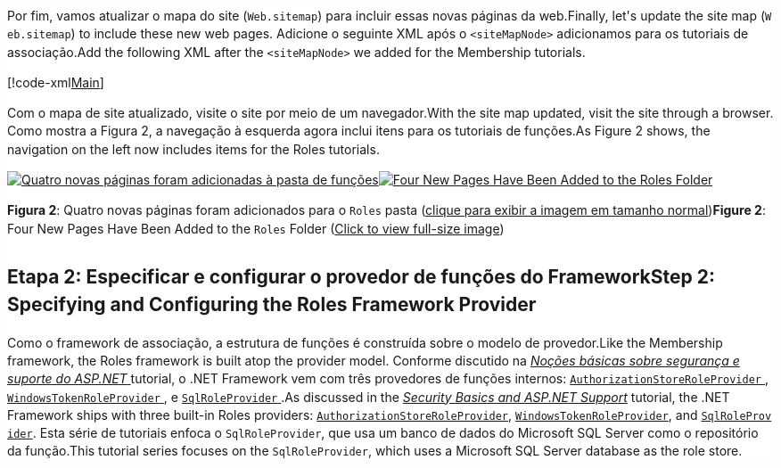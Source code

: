 <span data-ttu-id="75b6b-146">Por fim, vamos atualizar o mapa do site (`Web.sitemap`) para incluir essas novas páginas da web.</span><span class="sxs-lookup"><span data-stu-id="75b6b-146">Finally, let's update the site map (`Web.sitemap`) to include these new web pages.</span></span> <span data-ttu-id="75b6b-147">Adicione o seguinte XML após o `<siteMapNode>` adicionamos para os tutoriais de associação.</span><span class="sxs-lookup"><span data-stu-id="75b6b-147">Add the following XML after the `<siteMapNode>` we added for the Membership tutorials.</span></span>

[!code-xml[Main](creating-and-managing-roles-cs/samples/sample2.xml)]

<span data-ttu-id="75b6b-148">Com o mapa de site atualizado, visite o site por meio de um navegador.</span><span class="sxs-lookup"><span data-stu-id="75b6b-148">With the site map updated, visit the site through a browser.</span></span> <span data-ttu-id="75b6b-149">Como mostra a Figura 2, a navegação à esquerda agora inclui itens para os tutoriais de funções.</span><span class="sxs-lookup"><span data-stu-id="75b6b-149">As Figure 2 shows, the navigation on the left now includes items for the Roles tutorials.</span></span>

<span data-ttu-id="75b6b-150">[![Quatro novas páginas foram adicionadas à pasta de funções](creating-and-managing-roles-cs/_static/image5.png)](creating-and-managing-roles-cs/_static/image4.png)</span><span class="sxs-lookup"><span data-stu-id="75b6b-150">[![Four New Pages Have Been Added to the Roles Folder](creating-and-managing-roles-cs/_static/image5.png)](creating-and-managing-roles-cs/_static/image4.png)</span></span>

<span data-ttu-id="75b6b-151">**Figura 2**: Quatro novas páginas foram adicionados para o `Roles` pasta ([clique para exibir a imagem em tamanho normal](creating-and-managing-roles-cs/_static/image6.png))</span><span class="sxs-lookup"><span data-stu-id="75b6b-151">**Figure 2**: Four New Pages Have Been Added to the `Roles` Folder  ([Click to view full-size image](creating-and-managing-roles-cs/_static/image6.png))</span></span>

## <a name="step-2-specifying-and-configuring-the-roles-framework-provider"></a><span data-ttu-id="75b6b-152">Etapa 2: Especificar e configurar o provedor de funções do Framework</span><span class="sxs-lookup"><span data-stu-id="75b6b-152">Step 2: Specifying and Configuring the Roles Framework Provider</span></span>

<span data-ttu-id="75b6b-153">Como o framework de associação, a estrutura de funções é construída sobre o modelo de provedor.</span><span class="sxs-lookup"><span data-stu-id="75b6b-153">Like the Membership framework, the Roles framework is built atop the provider model.</span></span> <span data-ttu-id="75b6b-154">Conforme discutido na <a id="_msoanchor_5"> </a> [ *Noções básicas sobre segurança e suporte do ASP.NET* ](../introduction/security-basics-and-asp-net-support-cs.md) tutorial, o .NET Framework vem com três provedores de funções internos: [ `AuthorizationStoreRoleProvider` ](https://msdn.microsoft.com/library/system.web.security.authorizationstoreroleprovider.aspx) , [ `WindowsTokenRoleProvider` ](https://msdn.microsoft.com/library/system.web.security.windowstokenroleprovider.aspx), e [ `SqlRoleProvider` ](https://msdn.microsoft.com/library/system.web.security.sqlroleprovider.aspx).</span><span class="sxs-lookup"><span data-stu-id="75b6b-154">As discussed in the <a id="_msoanchor_5"></a>[*Security Basics and ASP.NET Support*](../introduction/security-basics-and-asp-net-support-cs.md) tutorial, the .NET Framework ships with three built-in Roles providers: [`AuthorizationStoreRoleProvider`](https://msdn.microsoft.com/library/system.web.security.authorizationstoreroleprovider.aspx), [`WindowsTokenRoleProvider`](https://msdn.microsoft.com/library/system.web.security.windowstokenroleprovider.aspx), and [`SqlRoleProvider`](https://msdn.microsoft.com/library/system.web.security.sqlroleprovider.aspx).</span></span> <span data-ttu-id="75b6b-155">Esta série de tutoriais enfoca o `SqlRoleProvider`, que usa um banco de dados do Microsoft SQL Server como o repositório da função.</span><span class="sxs-lookup"><span data-stu-id="75b6b-155">This tutorial series focuses on the `SqlRoleProvider`, which uses a Microsoft SQL Server database as the role store.</span></span>
